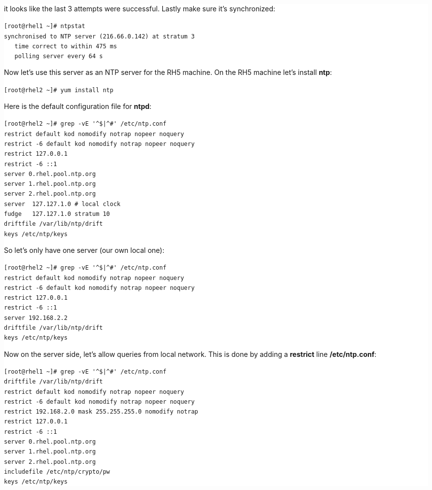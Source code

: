 it looks like the last 3 attempts were successful. Lastly make sure it&#8217;s synchronized:

    [root@rhel1 ~]# ntpstat 
    synchronised to NTP server (216.66.0.142) at stratum 3 
       time correct to within 475 ms
       polling server every 64 s
    

Now let&#8217;s use this server as an NTP server for the RH5 machine. On the RH5 machine let&#8217;s install **ntp**:

    [root@rhel2 ~]# yum install ntp
    

Here is the default configuration file for **ntpd**:

    [root@rhel2 ~]# grep -vE '^$|^#' /etc/ntp.conf 
    restrict default kod nomodify notrap nopeer noquery
    restrict -6 default kod nomodify notrap nopeer noquery
    restrict 127.0.0.1 
    restrict -6 ::1
    server 0.rhel.pool.ntp.org
    server 1.rhel.pool.ntp.org
    server 2.rhel.pool.ntp.org
    server  127.127.1.0 # local clock
    fudge   127.127.1.0 stratum 10  
    driftfile /var/lib/ntp/drift
    keys /etc/ntp/keys
    

So let&#8217;s only have one server (our own local one):

    [root@rhel2 ~]# grep -vE '^$|^#' /etc/ntp.conf 
    restrict default kod nomodify notrap nopeer noquery
    restrict -6 default kod nomodify notrap nopeer noquery
    restrict 127.0.0.1 
    restrict -6 ::1
    server 192.168.2.2
    driftfile /var/lib/ntp/drift
    keys /etc/ntp/keys
    

Now on the server side, let&#8217;s allow queries from local network. This is done by adding a **restrict** line **/etc/ntp.conf**:

    [root@rhel1 ~]# grep -vE '^$|^#' /etc/ntp.conf 
    driftfile /var/lib/ntp/drift
    restrict default kod nomodify notrap nopeer noquery
    restrict -6 default kod nomodify notrap nopeer noquery
    restrict 192.168.2.0 mask 255.255.255.0 nomodify notrap
    restrict 127.0.0.1 
    restrict -6 ::1
    server 0.rhel.pool.ntp.org
    server 1.rhel.pool.ntp.org
    server 2.rhel.pool.ntp.org
    includefile /etc/ntp/crypto/pw
    keys /etc/ntp/keys
    